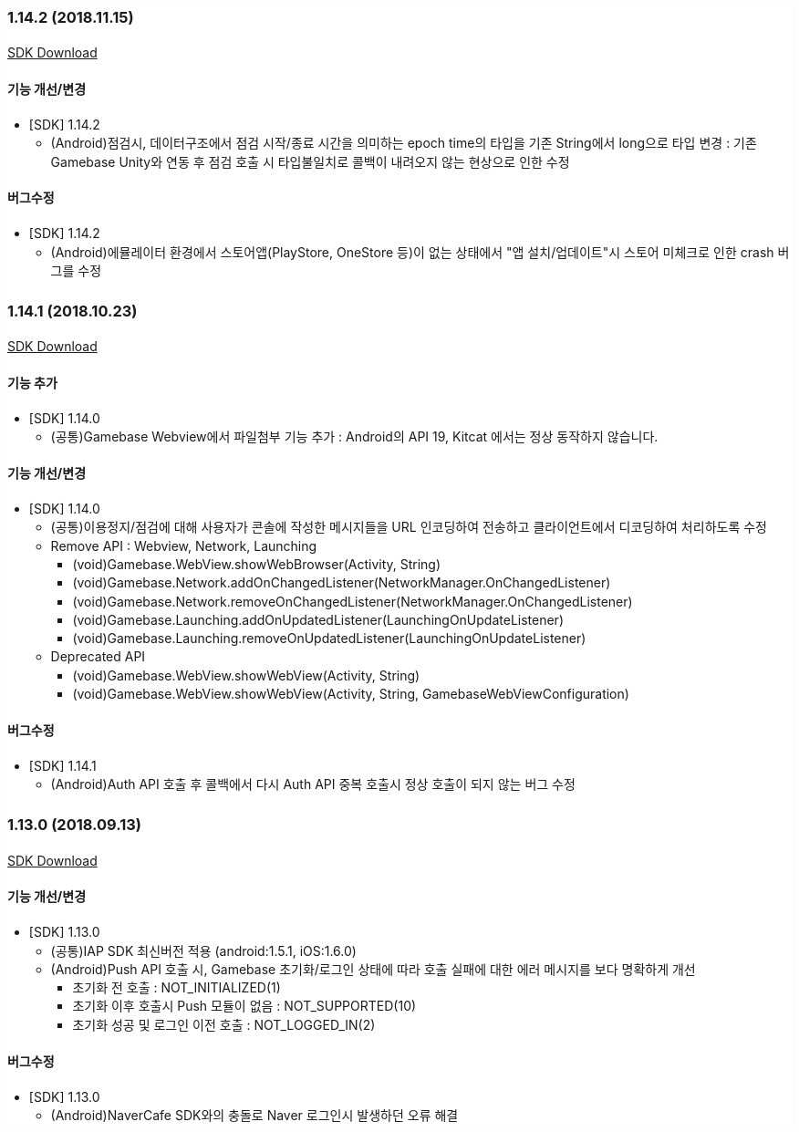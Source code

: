 ### 1.14.2 (2018.11.15)
[SDK Download](https://static.toastoven.net/toastcloud/sdk_download/gamebase/v1.14.2/GamebaseSDK-Android.zip)

#### 기능 개선/변경
* [SDK] 1.14.2
    * (Android)점검시, 데이터구조에서 점검 시작/종료 시간을 의미하는 epoch time의 타입을 기존 String에서 long으로 타입 변경 : 기존 Gamebase Unity와 연동 후 점검 호출 시 타입불일치로 콜백이 내려오지 않는 현상으로 인한 수정

#### 버그수정
* [SDK] 1.14.2
    * (Android)에뮬레이터 환경에서 스토어앱(PlayStore, OneStore 등)이 없는 상태에서 "앱 설치/업데이트"시 스토어 미체크로 인한 crash 버그를 수정
    
### 1.14.1 (2018.10.23)
[SDK Download](https://static.toastoven.net/toastcloud/sdk_download/gamebase/v1.14.1/GamebaseSDK-Android.zip)

#### 기능 추가
* [SDK] 1.14.0
    * (공통)Gamebase Webview에서 파일첨부 기능 추가 : Android의 API 19, Kitcat 에서는 정상 동작하지 않습니다.
    
#### 기능 개선/변경
* [SDK] 1.14.0
    * (공통)이용정지/점검에 대해 사용자가 콘솔에 작성한 메시지들을 URL 인코딩하여 전송하고 클라이언트에서 디코딩하여 처리하도록 수정
    * Remove API : Webview, Network, Launching
        * (void)Gamebase.WebView.showWebBrowser(Activity, String)
        * (void)Gamebase.Network.addOnChangedListener(NetworkManager.OnChangedListener)
        * (void)Gamebase.Network.removeOnChangedListener(NetworkManager.OnChangedListener)
        * (void)Gamebase.Launching.addOnUpdatedListener(LaunchingOnUpdateListener)
        * (void)Gamebase.Launching.removeOnUpdatedListener(LaunchingOnUpdateListener)        
    * Deprecated  API 
        * (void)Gamebase.WebView.showWebView(Activity, String)
        * (void)Gamebase.WebView.showWebView(Activity, String, GamebaseWebViewConfiguration)
    
#### 버그수정
* [SDK] 1.14.1
    * (Android)Auth API 호출 후 콜백에서 다시 Auth API 중복 호출시 정상 호출이 되지 않는 버그 수정
    
### 1.13.0 (2018.09.13)
[SDK Download](https://static.toastoven.net/toastcloud/sdk_download/gamebase/v1.13.0/GamebaseSDK-Android.zip)

#### 기능 개선/변경
* [SDK] 1.13.0
    * (공통)IAP SDK 최신버전 적용 (android:1.5.1, iOS:1.6.0)
    * (Android)Push API 호출 시, Gamebase 초기화/로그인 상태에 따라 호출 실패에 대한 에러 메시지를 보다 명확하게 개선
        * 초기화 전 호출 : NOT_INITIALIZED(1)
        * 초기화 이후 호출시 Push 모듈이 없음 : NOT_SUPPORTED(10)
        * 초기화 성공 및 로그인 이전 호출 : NOT_LOGGED_IN(2)        
    
#### 버그수정
* [SDK] 1.13.0
    * (Android)NaverCafe SDK와의 충돌로 Naver 로그인시 발생하던 오류 해결
        